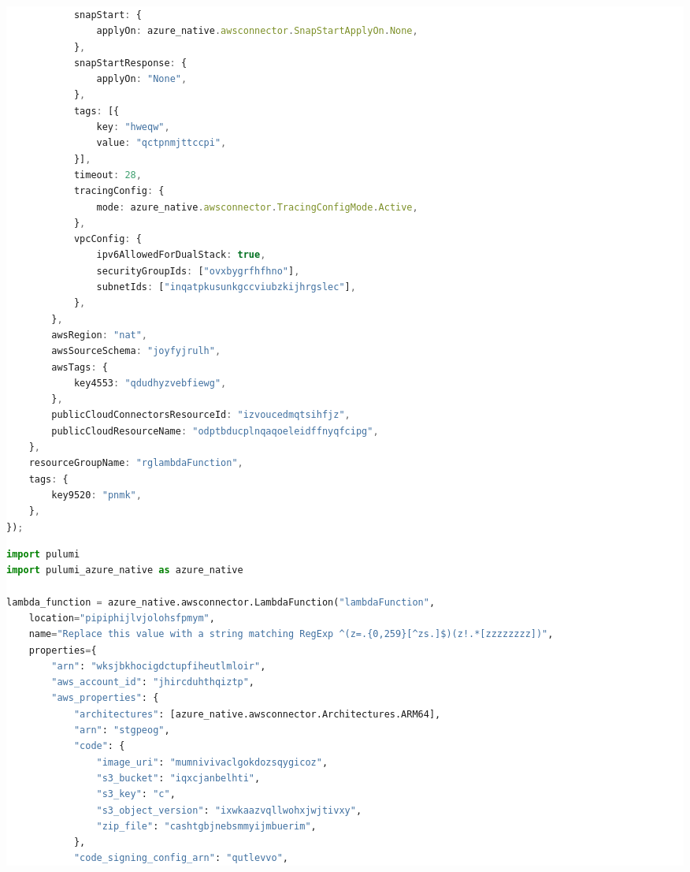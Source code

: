 ```typescript
            snapStart: {
                applyOn: azure_native.awsconnector.SnapStartApplyOn.None,
            },
            snapStartResponse: {
                applyOn: "None",
            },
            tags: [{
                key: "hweqw",
                value: "qctpnmjttccpi",
            }],
            timeout: 28,
            tracingConfig: {
                mode: azure_native.awsconnector.TracingConfigMode.Active,
            },
            vpcConfig: {
                ipv6AllowedForDualStack: true,
                securityGroupIds: ["ovxbygrfhfhno"],
                subnetIds: ["inqatpkusunkgccviubzkijhrgslec"],
            },
        },
        awsRegion: "nat",
        awsSourceSchema: "joyfyjrulh",
        awsTags: {
            key4553: "qdudhyzvebfiewg",
        },
        publicCloudConnectorsResourceId: "izvoucedmqtsihfjz",
        publicCloudResourceName: "odptbducplnqaqoeleidffnyqfcipg",
    },
    resourceGroupName: "rglambdaFunction",
    tags: {
        key9520: "pnmk",
    },
});

```


</pulumi-choosable>
</div>


<div>
<pulumi-choosable type="language" values="python">


```python
import pulumi
import pulumi_azure_native as azure_native

lambda_function = azure_native.awsconnector.LambdaFunction("lambdaFunction",
    location="pipiphijlvjolohsfpmym",
    name="Replace this value with a string matching RegExp ^(z=.{0,259}[^zs.]$)(z!.*[zzzzzzzz])",
    properties={
        "arn": "wksjbkhocigdctupfiheutlmloir",
        "aws_account_id": "jhircduhthqiztp",
        "aws_properties": {
            "architectures": [azure_native.awsconnector.Architectures.ARM64],
            "arn": "stgpeog",
            "code": {
                "image_uri": "mumnivivaclgokdozsqygicoz",
                "s3_bucket": "iqxcjanbelhti",
                "s3_key": "c",
                "s3_object_version": "ixwkaazvqllwohxjwjtivxy",
                "zip_file": "cashtgbjnebsmmyijmbuerim",
            },
            "code_signing_config_arn": "qutlevvo",
```